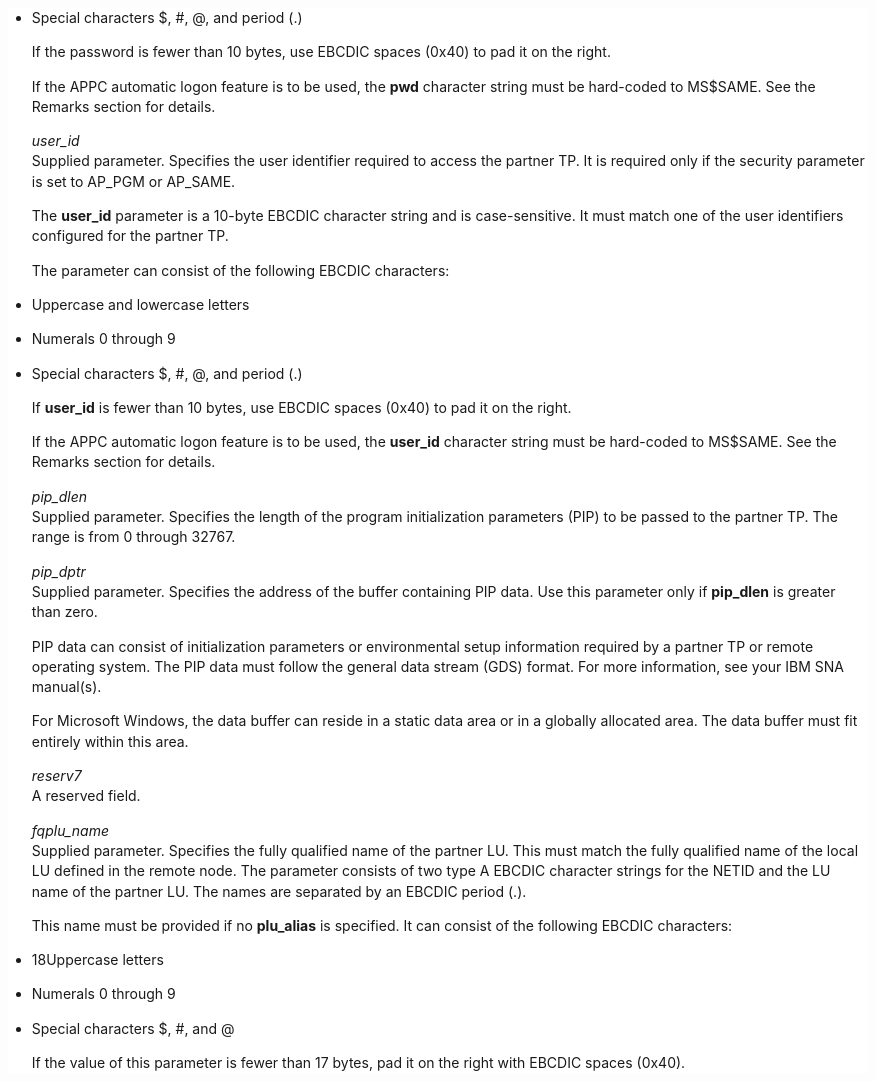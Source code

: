 - Special characters $, #, @, and period (.)  
  
  If the password is fewer than 10 bytes, use EBCDIC spaces (0x40) to pad it on the right.  
  
  If the APPC automatic logon feature is to be used, the **pwd** character string must be hard-coded to MS$SAME. See the Remarks section for details.  
  
  *user_id*  
  Supplied parameter. Specifies the user identifier required to access the partner TP. It is required only if the security parameter is set to AP_PGM or AP_SAME.  
  
  The **user_id** parameter is a 10-byte EBCDIC character string and is case-sensitive. It must match one of the user identifiers configured for the partner TP.  
  
  The parameter can consist of the following EBCDIC characters:  
  
- Uppercase and lowercase letters  
  
- Numerals 0 through 9  
  
- Special characters $, #, @, and period (.)  
  
  If **user_id** is fewer than 10 bytes, use EBCDIC spaces (0x40) to pad it on the right.  
  
  If the APPC automatic logon feature is to be used, the **user_id** character string must be hard-coded to MS$SAME. See the Remarks section for details.  
  
  *pip_dlen*  
  Supplied parameter. Specifies the length of the program initialization parameters (PIP) to be passed to the partner TP. The range is from 0 through 32767.  
  
  *pip_dptr*  
  Supplied parameter. Specifies the address of the buffer containing PIP data. Use this parameter only if **pip_dlen** is greater than zero.  
  
  PIP data can consist of initialization parameters or environmental setup information required by a partner TP or remote operating system. The PIP data must follow the general data stream (GDS) format. For more information, see your IBM SNA manual(s).  
  
  For Microsoft Windows, the data buffer can reside in a static data area or in a globally allocated area. The data buffer must fit entirely within this area.  
  
  *reserv7*  
  A reserved field.  
  
  *fqplu_name*  
  Supplied parameter. Specifies the fully qualified name of the partner LU. This must match the fully qualified name of the local LU defined in the remote node. The parameter consists of two type A EBCDIC character strings for the NETID and the LU name of the partner LU. The names are separated by an EBCDIC period (.).  
  
  This name must be provided if no **plu_alias** is specified. It can consist of the following EBCDIC characters:  
  
- 18Uppercase letters  
  
- Numerals 0 through 9  
  
- Special characters $, #, and @  
  
  If the value of this parameter is fewer than 17 bytes, pad it on the right with EBCDIC spaces (0x40).  
  